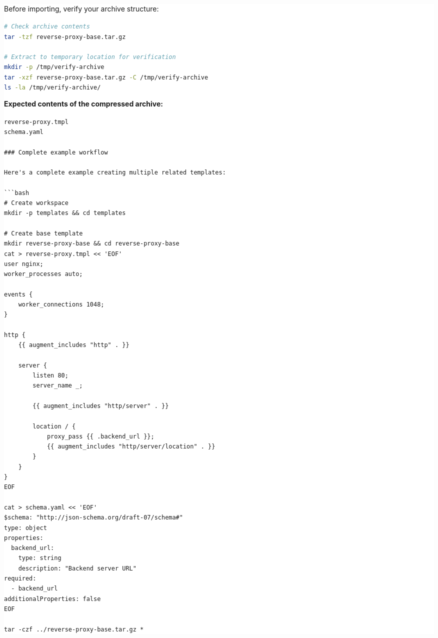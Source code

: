 Before importing, verify your archive structure:

```bash
# Check archive contents
tar -tzf reverse-proxy-base.tar.gz

# Extract to temporary location for verification
mkdir -p /tmp/verify-archive
tar -xzf reverse-proxy-base.tar.gz -C /tmp/verify-archive
ls -la /tmp/verify-archive/
```

**Expected contents of the compressed archive:**

``` text
reverse-proxy.tmpl
schema.yaml

### Complete example workflow

Here's a complete example creating multiple related templates:

```bash
# Create workspace
mkdir -p templates && cd templates

# Create base template
mkdir reverse-proxy-base && cd reverse-proxy-base
cat > reverse-proxy.tmpl << 'EOF'
user nginx;
worker_processes auto;

events {
    worker_connections 1048;
}

http {
    {{ augment_includes "http" . }}
    
    server {
        listen 80;
        server_name _;
        
        {{ augment_includes "http/server" . }}
        
        location / {
            proxy_pass {{ .backend_url }};
            {{ augment_includes "http/server/location" . }}
        }
    }
}
EOF

cat > schema.yaml << 'EOF'
$schema: "http://json-schema.org/draft-07/schema#"
type: object
properties:
  backend_url:
    type: string
    description: "Backend server URL"
required:
  - backend_url
additionalProperties: false
EOF

tar -czf ../reverse-proxy-base.tar.gz *
```